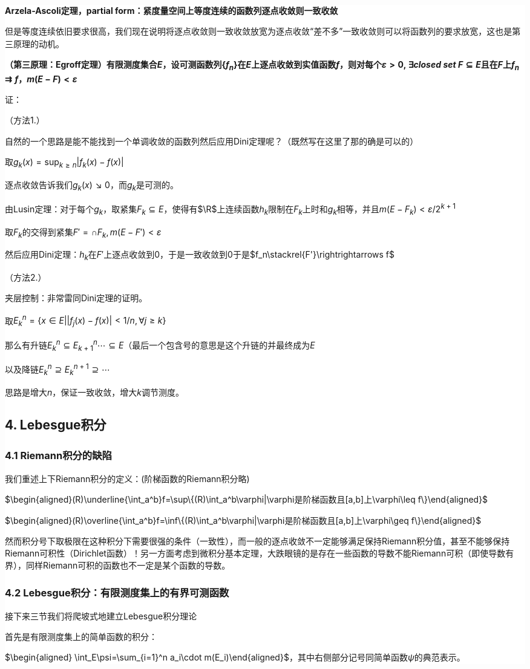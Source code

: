 **Arzela-Ascoli定理，partial form：紧度量空间上等度连续的函数列逐点收敛则一致收敛**

但是等度连续依旧要求很高，我们现在说明将逐点收敛则一致收敛放宽为逐点收敛“差不多”一致收敛则可以将函数列的要求放宽，这也是第三原理的动机。

**（第三原理：Egroff定理）有限测度集合$E$，设可测函数列$\{f_n\}$在$E$上逐点收敛到实值函数$f$，则对每个$\varepsilon>0,\ \exists closed\ set\ F\subseteq E$且在$F$上$f_n\rightrightarrows f$，$m(E-F)<\varepsilon$**

证：

（方法1.）

自然的一个思路是能不能找到一个单调收敛的函数列然后应用Dini定理呢？（既然写在这里了那的确是可以的）

取$g_k(x)=\sup_{k\geq n}|f_k(x)-f(x)|$

逐点收敛告诉我们$g_k(x)\searrow 0$，而$g_k$是可测的。

由Lusin定理：对于每个$g_k$，取紧集$F_k\subseteq E$，使得有$\R$上连续函数$h_k$限制在$F_k$上时和$g_k$相等，并且$m(E-F_k)<\varepsilon/2^{k+1}$

取$F_k$的交得到紧集$F'=\cap F_k, m(E-F')<\varepsilon$

然后应用Dini定理：$h_k$在$F'$上逐点收敛到$0$，于是一致收敛到$0$于是$f_n\stackrel{F'}\rightrightarrows f$

（方法2.）

夹层控制：非常雷同Dini定理的证明。

取$E_k^n=\{x\in E||f_j(x)-f(x)|<1/n,\forall j\geq k\}$

那么有升链$E_k^n\subseteq E_{k+1}^n\cdots \subseteq E$（最后一个包含号的意思是这个升链的并最终成为$E$

以及降链$E_k^n\supseteq E_{k}^{n+1} \supseteq\cdots$

思路是增大$n$，保证一致收敛，增大$k$调节测度。



## 4. Lebesgue积分

### 4.1 Riemann积分的缺陷

我们重述上下Riemann积分的定义：(阶梯函数的Riemann积分略)

$\begin{aligned}(R)\underline{\int_a^b}f=\sup\{(R)\int_a^b\varphi|\varphi是阶梯函数且[a,b]上\varphi\leq f\}\end{aligned}$

$\begin{aligned}(R)\overline{\int_a^b}f=\inf\{(R)\int_a^b\varphi|\varphi是阶梯函数且[a,b]上\varphi\geq f\}\end{aligned}$

然而积分号下取极限在这种积分下需要很强的条件（一致性），而一般的逐点收敛不一定能够满足保持Riemann积分值，甚至不能够保持Riemann可积性（Dirichlet函数）！另一方面考虑到微积分基本定理，大跌眼镜的是存在一些函数的导数不能Riemann可积（即使导数有界），同样Riemann可积的函数也不一定是某个函数的导数。



### 4.2 Lebesgue积分：有限测度集上的有界可测函数

接下来三节我们将爬坡式地建立Lebesgue积分理论

首先是有限测度集上的简单函数的积分：

$\begin{aligned} \int_E\psi=\sum_{i=1}^n a_i\cdot m(E_i)\end{aligned}$，其中右侧部分记号同简单函数$\psi$的典范表示。
